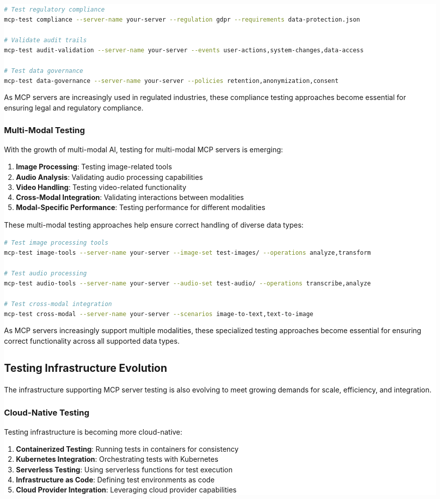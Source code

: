 ```bash
# Test regulatory compliance
mcp-test compliance --server-name your-server --regulation gdpr --requirements data-protection.json

# Validate audit trails
mcp-test audit-validation --server-name your-server --events user-actions,system-changes,data-access

# Test data governance
mcp-test data-governance --server-name your-server --policies retention,anonymization,consent
```

As MCP servers are increasingly used in regulated industries, these compliance testing approaches become essential for ensuring legal and regulatory compliance.

### Multi-Modal Testing

With the growth of multi-modal AI, testing for multi-modal MCP servers is emerging:

1. **Image Processing**: Testing image-related tools
2. **Audio Analysis**: Validating audio processing capabilities
3. **Video Handling**: Testing video-related functionality
4. **Cross-Modal Integration**: Validating interactions between modalities
5. **Modal-Specific Performance**: Testing performance for different modalities

These multi-modal testing approaches help ensure correct handling of diverse data types:

```bash
# Test image processing tools
mcp-test image-tools --server-name your-server --image-set test-images/ --operations analyze,transform

# Test audio processing
mcp-test audio-tools --server-name your-server --audio-set test-audio/ --operations transcribe,analyze

# Test cross-modal integration
mcp-test cross-modal --server-name your-server --scenarios image-to-text,text-to-image
```

As MCP servers increasingly support multiple modalities, these specialized testing approaches become essential for ensuring correct functionality across all supported data types.

## Testing Infrastructure Evolution

The infrastructure supporting MCP server testing is also evolving to meet growing demands for scale, efficiency, and integration.

### Cloud-Native Testing

Testing infrastructure is becoming more cloud-native:

1. **Containerized Testing**: Running tests in containers for consistency
2. **Kubernetes Integration**: Orchestrating tests with Kubernetes
3. **Serverless Testing**: Using serverless functions for test execution
4. **Infrastructure as Code**: Defining test environments as code
5. **Cloud Provider Integration**: Leveraging cloud provider capabilities
